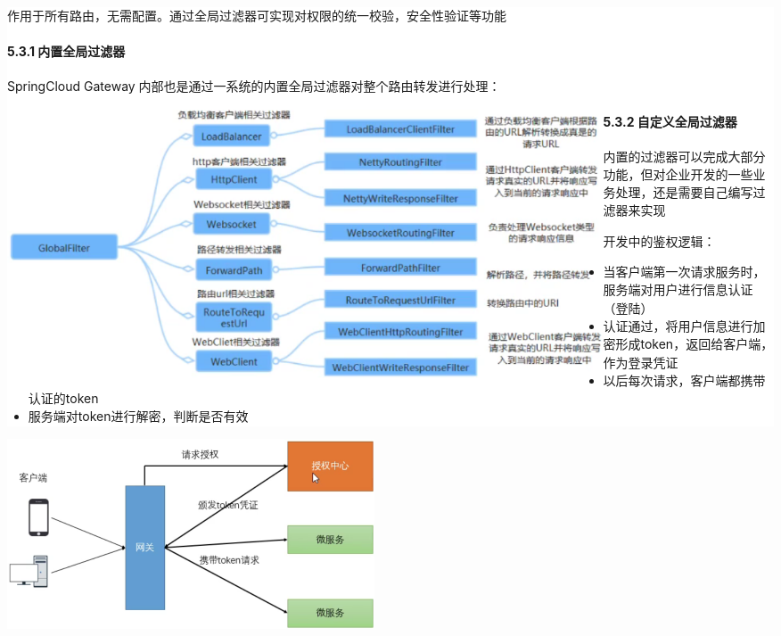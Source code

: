 作用于所有路由，无需配置。通过全局过滤器可实现对权限的统一校验，安全性验证等功能

#### 5.3.1 内置全局过滤器

SpringCloud Gateway 内部也是通过一系统的内置全局过滤器对整个路由转发进行处理：

<img src="cloudalibaba.assets/image-20210613122856160.png" alt="image-20210613122856160" style="zoom:70%;" align='left' />

#### 5.3.2 自定义全局过滤器

内置的过滤器可以完成大部分功能，但对企业开发的一些业务处理，还是需要自己编写过滤器来实现

开发中的鉴权逻辑：

- 当客户端第一次请求服务时，服务端对用户进行信息认证（登陆）
- 认证通过，将用户信息进行加密形成token，返回给客户端，作为登录凭证
- 以后每次请求，客户端都携带认证的token
- 服务端对token进行解密，判断是否有效

<img src="cloudalibaba.assets/image-20210613130736305.png" alt="image-20210613130736305" style="zoom:50%;" align='left' />
